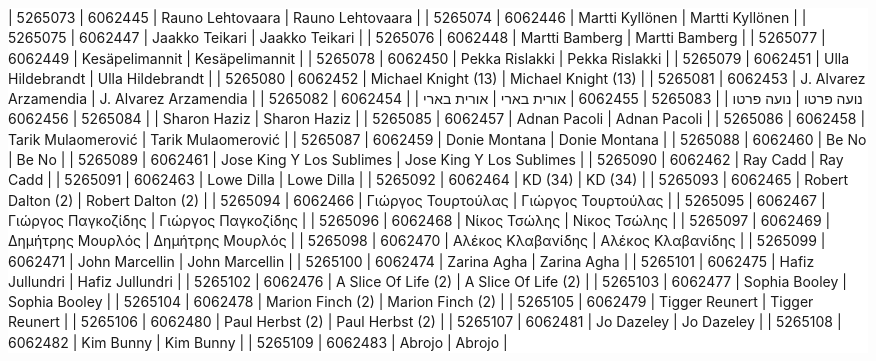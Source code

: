 | 5265073 | 6062445 | Rauno Lehtovaara | Rauno Lehtovaara |
| 5265074 | 6062446 | Martti Kyllönen | Martti Kyllönen |
| 5265075 | 6062447 | Jaakko Teikari | Jaakko Teikari |
| 5265076 | 6062448 | Martti Bamberg | Martti Bamberg |
| 5265077 | 6062449 | Kesäpelimannit | Kesäpelimannit |
| 5265078 | 6062450 | Pekka Rislakki | Pekka Rislakki |
| 5265079 | 6062451 | Ulla Hildebrandt | Ulla Hildebrandt |
| 5265080 | 6062452 | Michael Knight (13) | Michael Knight (13) |
| 5265081 | 6062453 | J. Alvarez Arzamendia | J. Alvarez Arzamendia |
| 5265082 | 6062454 | נועה פרטו | נועה פרטו |
| 5265083 | 6062455 | אורית בארי | אורית בארי |
| 5265084 | 6062456 | Sharon Haziz | Sharon Haziz |
| 5265085 | 6062457 | Adnan Pacoli | Adnan Pacoli |
| 5265086 | 6062458 | Tarik Mulaomerović | Tarik Mulaomerović |
| 5265087 | 6062459 | Donie Montana | Donie Montana |
| 5265088 | 6062460 | Be No | Be No |
| 5265089 | 6062461 | Jose King Y Los Sublimes | Jose King Y Los Sublimes |
| 5265090 | 6062462 | Ray Cadd | Ray Cadd |
| 5265091 | 6062463 | Lowe Dilla | Lowe Dilla |
| 5265092 | 6062464 | KD (34) | KD (34) |
| 5265093 | 6062465 | Robert Dalton (2) | Robert Dalton (2) |
| 5265094 | 6062466 | Γιώργος Τουρτούλας | Γιώργος Τουρτούλας |
| 5265095 | 6062467 | Γιώργος Παγκοζίδης | Γιώργος Παγκοζίδης |
| 5265096 | 6062468 | Νίκος Τσώλης | Νίκος Τσώλης |
| 5265097 | 6062469 | Δημήτρης Μουρλός | Δημήτρης Μουρλός |
| 5265098 | 6062470 | Αλέκος Κλαβανίδης | Αλέκος Κλαβανίδης |
| 5265099 | 6062471 | John Marcellin | John Marcellin |
| 5265100 | 6062474 | Zarina Agha | Zarina Agha |
| 5265101 | 6062475 | Hafiz Jullundri | Hafiz Jullundri |
| 5265102 | 6062476 | A Slice Of Life (2) | A Slice Of Life (2) |
| 5265103 | 6062477 | Sophia Booley | Sophia Booley |
| 5265104 | 6062478 | Marion Finch (2) | Marion Finch (2) |
| 5265105 | 6062479 | Tigger Reunert | Tigger Reunert |
| 5265106 | 6062480 | Paul Herbst (2) | Paul Herbst (2) |
| 5265107 | 6062481 | Jo Dazeley | Jo Dazeley |
| 5265108 | 6062482 | Kim Bunny | Kim Bunny |
| 5265109 | 6062483 | Abrojo | Abrojo |